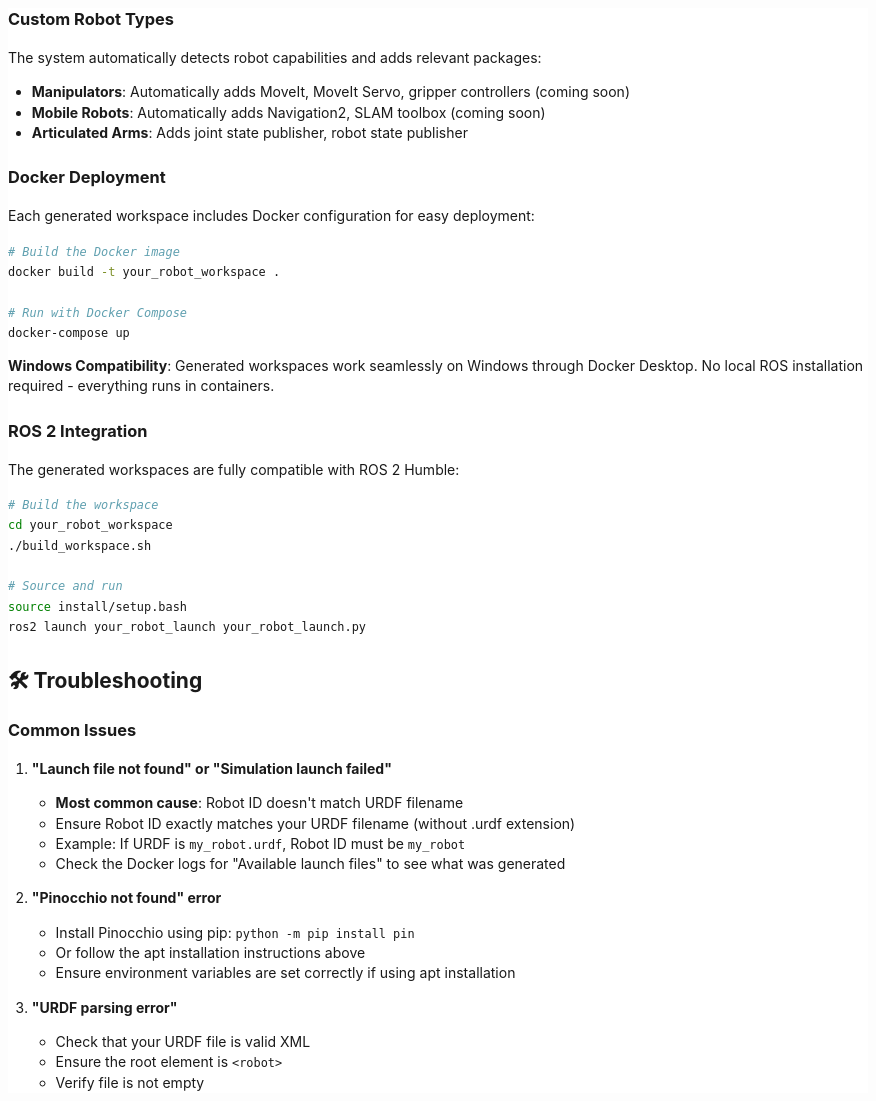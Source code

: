 ### Custom Robot Types

The system automatically detects robot capabilities and adds relevant packages:

- **Manipulators**: Automatically adds MoveIt, MoveIt Servo, gripper controllers (coming soon)
- **Mobile Robots**: Automatically adds Navigation2, SLAM toolbox (coming soon)
- **Articulated Arms**: Adds joint state publisher, robot state publisher

### Docker Deployment

Each generated workspace includes Docker configuration for easy deployment:

```bash
# Build the Docker image
docker build -t your_robot_workspace .

# Run with Docker Compose
docker-compose up
```

**Windows Compatibility**: Generated workspaces work seamlessly on Windows through Docker Desktop. No local ROS installation required - everything runs in containers.

### ROS 2 Integration

The generated workspaces are fully compatible with ROS 2 Humble:

```bash
# Build the workspace
cd your_robot_workspace
./build_workspace.sh

# Source and run
source install/setup.bash
ros2 launch your_robot_launch your_robot_launch.py
```

## 🛠️ Troubleshooting

### Common Issues

1. **"Launch file not found" or "Simulation launch failed"**
   - **Most common cause**: Robot ID doesn't match URDF filename
   - Ensure Robot ID exactly matches your URDF filename (without .urdf extension)
   - Example: If URDF is `my_robot.urdf`, Robot ID must be `my_robot`
   - Check the Docker logs for "Available launch files" to see what was generated

2. **"Pinocchio not found" error**
   - Install Pinocchio using pip: `python -m pip install pin`
   - Or follow the apt installation instructions above
   - Ensure environment variables are set correctly if using apt installation

3. **"URDF parsing error"**
   - Check that your URDF file is valid XML
   - Ensure the root element is `<robot>`
   - Verify file is not empty
